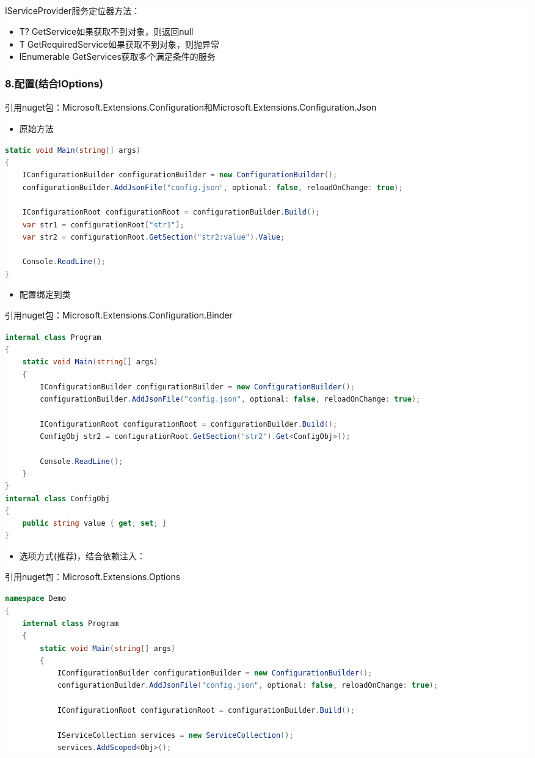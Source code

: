 IServiceProvider服务定位器方法：

* T? GetService<T>如果获取不到对象，则返回null
* T GetRequiredService<T>如果获取不到对象，则抛异常
* IEnumerable<T> GetServices<T>获取多个满足条件的服务

### 8.配置(结合IOptions)

引用nuget包：Microsoft.Extensions.Configuration和Microsoft.Extensions.Configuration.Json

* 原始方法

```c#
static void Main(string[] args)
{
    IConfigurationBuilder configurationBuilder = new ConfigurationBuilder();
    configurationBuilder.AddJsonFile("config.json", optional: false, reloadOnChange: true);

    IConfigurationRoot configurationRoot = configurationBuilder.Build();
    var str1 = configurationRoot["str1"];
    var str2 = configurationRoot.GetSection("str2:value").Value;

    Console.ReadLine();
}
```

* 配置绑定到类

引用nuget包：Microsoft.Extensions.Configuration.Binder

```c#
internal class Program
{
    static void Main(string[] args)
    {
        IConfigurationBuilder configurationBuilder = new ConfigurationBuilder();
        configurationBuilder.AddJsonFile("config.json", optional: false, reloadOnChange: true);

        IConfigurationRoot configurationRoot = configurationBuilder.Build();
        ConfigObj str2 = configurationRoot.GetSection("str2").Get<ConfigObj>();

        Console.ReadLine();
    }
}
internal class ConfigObj
{
    public string value { get; set; }
}
```

* 选项方式(推荐)，结合依赖注入：

引用nuget包：Microsoft.Extensions.Options

```c#
namespace Demo
{
    internal class Program
    {
        static void Main(string[] args)
        {
            IConfigurationBuilder configurationBuilder = new ConfigurationBuilder();
            configurationBuilder.AddJsonFile("config.json", optional: false, reloadOnChange: true);

            IConfigurationRoot configurationRoot = configurationBuilder.Build();

            IServiceCollection services = new ServiceCollection();
            services.AddScoped<Obj>();
```